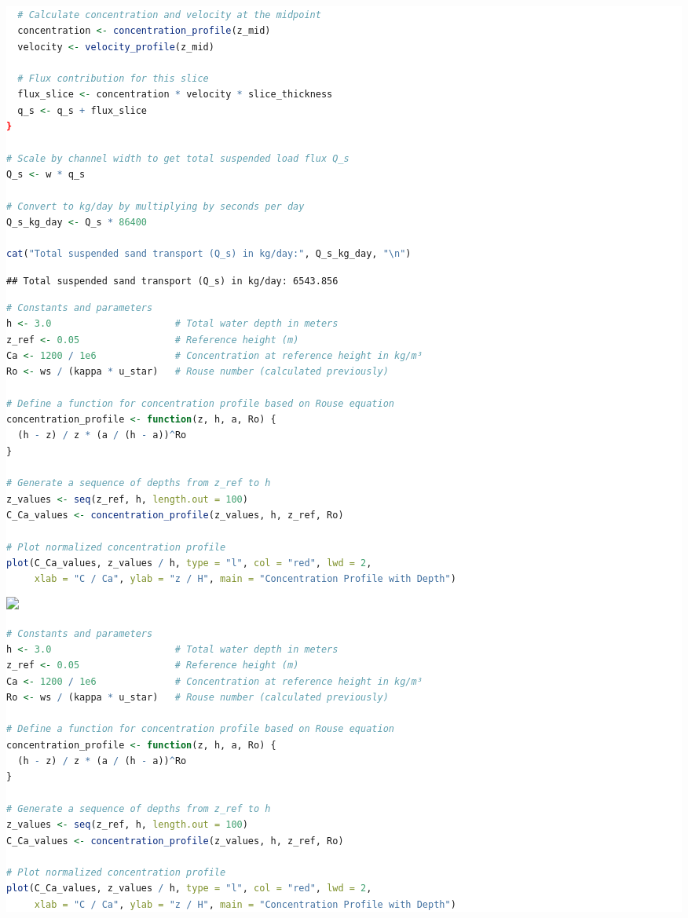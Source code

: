 ``` r
  # Calculate concentration and velocity at the midpoint
  concentration <- concentration_profile(z_mid)
  velocity <- velocity_profile(z_mid)
  
  # Flux contribution for this slice
  flux_slice <- concentration * velocity * slice_thickness
  q_s <- q_s + flux_slice
}

# Scale by channel width to get total suspended load flux Q_s
Q_s <- w * q_s

# Convert to kg/day by multiplying by seconds per day
Q_s_kg_day <- Q_s * 86400

cat("Total suspended sand transport (Q_s) in kg/day:", Q_s_kg_day, "\n")
```

    ## Total suspended sand transport (Q_s) in kg/day: 6543.856

``` r
# Constants and parameters
h <- 3.0                      # Total water depth in meters
z_ref <- 0.05                 # Reference height (m)
Ca <- 1200 / 1e6              # Concentration at reference height in kg/m³
Ro <- ws / (kappa * u_star)   # Rouse number (calculated previously)

# Define a function for concentration profile based on Rouse equation
concentration_profile <- function(z, h, a, Ro) {
  (h - z) / z * (a / (h - a))^Ro
}

# Generate a sequence of depths from z_ref to h
z_values <- seq(z_ref, h, length.out = 100)
C_Ca_values <- concentration_profile(z_values, h, z_ref, Ro)

# Plot normalized concentration profile
plot(C_Ca_values, z_values / h, type = "l", col = "red", lwd = 2,
     xlab = "C / Ca", ylab = "z / H", main = "Concentration Profile with Depth")
```

![](README_files/figure-gfm/plot%201-1.png)

``` r
# Constants and parameters
h <- 3.0                      # Total water depth in meters
z_ref <- 0.05                 # Reference height (m)
Ca <- 1200 / 1e6              # Concentration at reference height in kg/m³
Ro <- ws / (kappa * u_star)   # Rouse number (calculated previously)

# Define a function for concentration profile based on Rouse equation
concentration_profile <- function(z, h, a, Ro) {
  (h - z) / z * (a / (h - a))^Ro
}

# Generate a sequence of depths from z_ref to h
z_values <- seq(z_ref, h, length.out = 100)
C_Ca_values <- concentration_profile(z_values, h, z_ref, Ro)

# Plot normalized concentration profile
plot(C_Ca_values, z_values / h, type = "l", col = "red", lwd = 2,
     xlab = "C / Ca", ylab = "z / H", main = "Concentration Profile with Depth")
```
